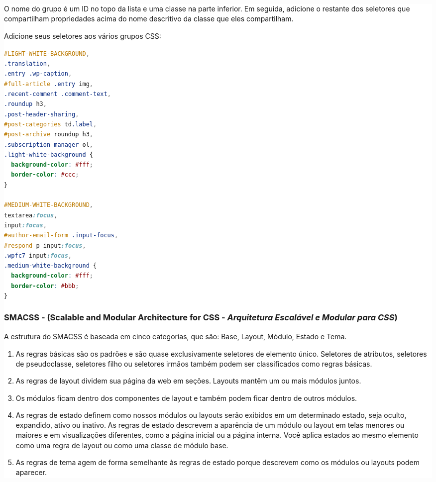 O nome do grupo é um ID no topo da lista e uma classe na parte inferior. Em seguida, adicione o restante dos seletores que compartilham propriedades acima do nome descritivo da classe que eles compartilham.

Adicione seus seletores aos vários grupos CSS:

```css
#LIGHT-WHITE-BACKGROUND,
.translation,
.entry .wp-caption,
#full-article .entry img,
.recent-comment .comment-text,
.roundup h3,
.post-header-sharing,
#post-categories td.label,
#post-archive roundup h3,
.subscription-manager ol,
.light-white-background {
  background-color: #fff;
  border-color: #ccc;
}

#MEDIUM-WHITE-BACKGROUND,
textarea:focus,
input:focus,
#author-email-form .input-focus,
#respond p input:focus,
.wpfc7 input:focus,
.medium-white-background {
  background-color: #fff;
  border-color: #bbb;
}
```

### SMACSS - (Scalable and Modular Architecture for CSS - _Arquitetura Escalável e Modular para CSS_)

A estrutura do SMACSS é baseada em cinco categorias, que são: Base, Layout, Módulo, Estado e Tema.

1. As regras básicas são os padrões e são quase exclusivamente seletores de elemento único. Seletores de atributos, seletores de pseudoclasse, seletores filho ou seletores irmãos também podem ser classificados como regras básicas.

2. As regras de layout dividem sua página da web em seções. Layouts mantêm um ou mais módulos juntos.

3. Os módulos ficam dentro dos componentes de layout e também podem ficar dentro de outros módulos.

4. As regras de estado definem como nossos módulos ou layouts serão exibidos em um determinado estado, seja oculto, expandido, ativo ou inativo. As regras de estado descrevem a aparência de um módulo ou layout em telas menores ou maiores e em visualizações diferentes, como a página inicial ou a página interna. Você aplica estados ao mesmo elemento como uma regra de layout ou como uma classe de módulo base.

5. As regras de tema agem de forma semelhante às regras de estado porque descrevem como os módulos ou layouts podem aparecer.
